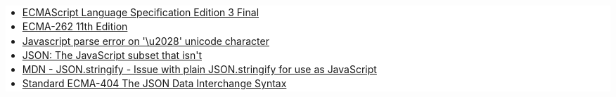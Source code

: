 - [ECMAScript Language Specification Edition 3 Final](https://www-archive.mozilla.org/js/language/E262-3.pdf)
- [ECMA-262 11th Edition](https://www.ecma-international.org/publications/files/ECMA-ST/ECMA-262.pdf)
- [Javascript parse error on '\u2028' unicode character](https://stackoverflow.com/questions/2965293/javascript-parse-error-on-u2028-unicode-character)
- [JSON: The JavaScript subset that isn't](http://timelessrepo.com/json-isnt-a-javascript-subset)
- [MDN - JSON.stringify - Issue with plain JSON.stringify for use as JavaScript](https://developer.mozilla.org/en-US/docs/Web/JavaScript/Reference/Global_Objects/JSON/stringify#Issue_with_plain_JSON.stringify_for_use_as_JavaScript)
- [Standard ECMA-404 The JSON Data Interchange Syntax](https://www.ecma-international.org/publications/standards/Ecma-404.htm)
